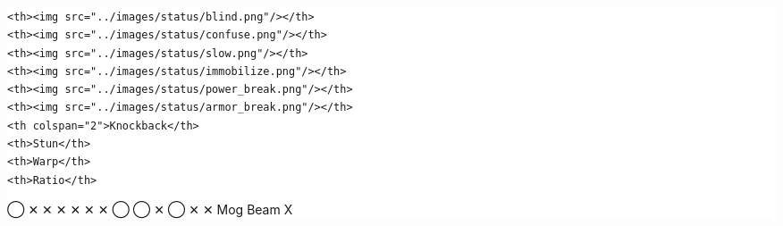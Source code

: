     <th><img src="../images/status/blind.png"/></th>
    <th><img src="../images/status/confuse.png"/></th>
    <th><img src="../images/status/slow.png"/></th>
    <th><img src="../images/status/immobilize.png"/></th>
    <th><img src="../images/status/power_break.png"/></th>
    <th><img src="../images/status/armor_break.png"/></th>
    <th colspan="2">Knockback</th>
    <th>Stun</th>
    <th>Warp</th>
    <th>Ratio</th>
  </tr>
  <tr>
    <td>◯</td>
    <td>✕</td>
    <td>✕</td>
    <td>✕</td>
    <td>✕</td>
    <td>✕</td>
    <td>✕</td>
    <td>◯</td>
    <td>◯</td>
    <td colspan="2">✕</td>
    <td>◯</td>
    <td>✕</td>
    <td>✕</td>
  </tr>
  <tr>
    <th colspan="14" class="abilityName">Mog Beam X</th>
  </tr>
